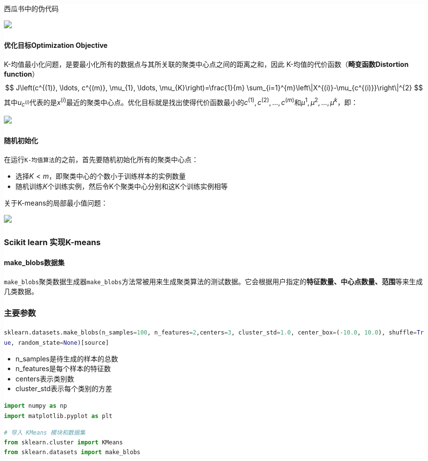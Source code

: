 西瓜书中的伪代码

![](https://tva1.sinaimg.cn/large/006tNbRwly1g9kq4h21sij316e0u0qv6.jpg)

#### 优化目标Optimization Objective

K-均值最小化问题，是要最小化所有的数据点与其所关联的聚类中心点之间的距离之和，因此 K-均值的代价函数（**畸变函数Distortion function**）
$$
J\left(c^{(1)}, \ldots, c^{(m)}, \mu_{1}, \ldots, \mu_{K}\right)=\frac{1}{m} \sum_{i=1}^{m}\left\|X^{(i)}-\mu_{c^{(i)}}\right\|^{2}
$$
其中$u_{c^{(i)}}$代表的是$x^{(i)}$最近的聚类中心点。优化目标就是找出使得代价函数最小的$c^{(1)},c^{(2)},…,c^{(m)}$和$\mu^1,\mu^2,…,\mu^k$，即：

![](https://tva1.sinaimg.cn/large/006tNbRwgy1g9kqpqtubjj30xs0a0wid.jpg)

#### 随机初始化

在运行`K-均值算法`的之前，首先要随机初始化所有的聚类中心点：

- 选择$K < m$，即聚类中心的个数小于训练样本的实例数量
- 随机训练$K$个训练实例，然后令K个聚类中心分别和这K个训练实例相等

关于K-means的局部最小值问题：

![](https://tva1.sinaimg.cn/large/006tNbRwgy1g9kqwzsoa6j311c0kaafp.jpg)



### Scikit learn 实现K-means

#### make_blobs数据集

`make_blobs`聚类数据生成器`make_blobs`方法常被用来生成聚类算法的测试数据。它会根据用户指定的**特征数量、中心点数量、范围**等来生成几类数据。

### 主要参数

```python
sklearn.datasets.make_blobs(n_samples=100, n_features=2,centers=3, cluster_std=1.0, center_box=(-10.0, 10.0), shuffle=True, random_state=None)[source]
```

- n_samples是待生成的样本的总数
- n_features是每个样本的特征数
- centers表示类别数
- cluster_std表示每个类别的方差

```python
import numpy as np
import matplotlib.pyplot as plt
```


```python
# 导入 KMeans 模块和数据集
from sklearn.cluster import KMeans
from sklearn.datasets import make_blobs
```

